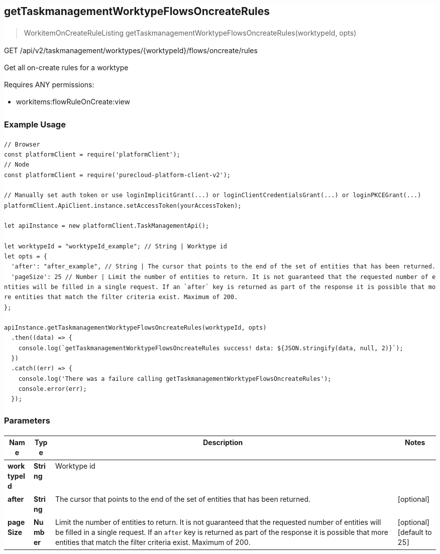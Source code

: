 
## getTaskmanagementWorktypeFlowsOncreateRules

> WorkitemOnCreateRuleListing getTaskmanagementWorktypeFlowsOncreateRules(worktypeId, opts)


GET /api/v2/taskmanagement/worktypes/{worktypeId}/flows/oncreate/rules

Get all on-create rules for a worktype

Requires ANY permissions:

* workitems:flowRuleOnCreate:view

### Example Usage

```{"language":"javascript"}
// Browser
const platformClient = require('platformClient');
// Node
const platformClient = require('purecloud-platform-client-v2');

// Manually set auth token or use loginImplicitGrant(...) or loginClientCredentialsGrant(...) or loginPKCEGrant(...)
platformClient.ApiClient.instance.setAccessToken(yourAccessToken);

let apiInstance = new platformClient.TaskManagementApi();

let worktypeId = "worktypeId_example"; // String | Worktype id
let opts = { 
  'after': "after_example", // String | The cursor that points to the end of the set of entities that has been returned.
  'pageSize': 25 // Number | Limit the number of entities to return. It is not guaranteed that the requested number of entities will be filled in a single request. If an `after` key is returned as part of the response it is possible that more entities that match the filter criteria exist. Maximum of 200.
};

apiInstance.getTaskmanagementWorktypeFlowsOncreateRules(worktypeId, opts)
  .then((data) => {
    console.log(`getTaskmanagementWorktypeFlowsOncreateRules success! data: ${JSON.stringify(data, null, 2)}`);
  })
  .catch((err) => {
    console.log('There was a failure calling getTaskmanagementWorktypeFlowsOncreateRules');
    console.error(err);
  });
```

### Parameters


| Name | Type | Description  | Notes |
| ------------- | ------------- | ------------- | ------------- |
 **worktypeId** | **String** | Worktype id |  |
 **after** | **String** | The cursor that points to the end of the set of entities that has been returned. | [optional]  |
 **pageSize** | **Number** | Limit the number of entities to return. It is not guaranteed that the requested number of entities will be filled in a single request. If an `after` key is returned as part of the response it is possible that more entities that match the filter criteria exist. Maximum of 200. | [optional] [default to 25] |
